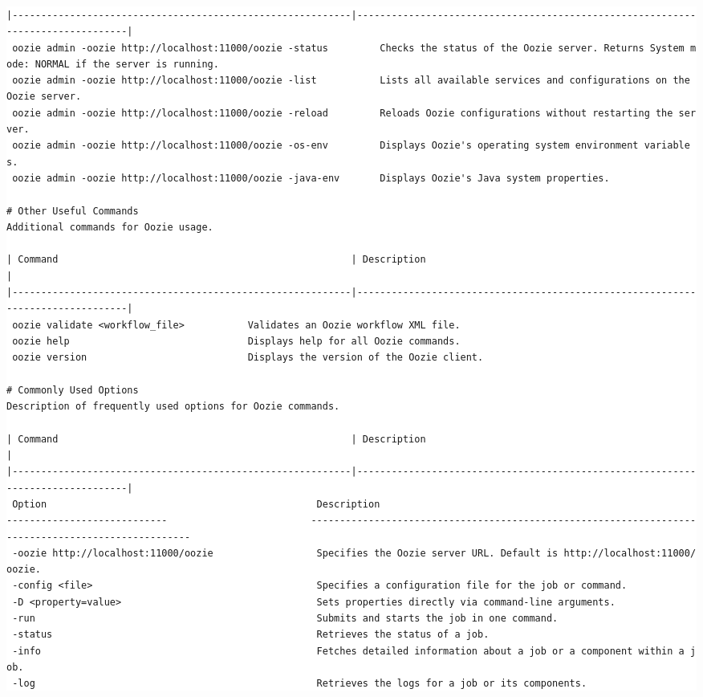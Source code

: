 ```
|-----------------------------------------------------------|--------------------------------------------------------------------------------|
 oozie admin -oozie http://localhost:11000/oozie -status         Checks the status of the Oozie server. Returns System mode: NORMAL if the server is running. 
 oozie admin -oozie http://localhost:11000/oozie -list           Lists all available services and configurations on the Oozie server.                          
 oozie admin -oozie http://localhost:11000/oozie -reload         Reloads Oozie configurations without restarting the server.                                   
 oozie admin -oozie http://localhost:11000/oozie -os-env         Displays Oozie's operating system environment variables.                                      
 oozie admin -oozie http://localhost:11000/oozie -java-env       Displays Oozie's Java system properties.                                                     

# Other Useful Commands
Additional commands for Oozie usage.

| Command                                                   | Description                                                                                    |
|-----------------------------------------------------------|--------------------------------------------------------------------------------|
 oozie validate <workflow_file>           Validates an Oozie workflow XML file.                                                         
 oozie help                               Displays help for all Oozie commands.                                                         
 oozie version                            Displays the version of the Oozie client.                                                     

# Commonly Used Options
Description of frequently used options for Oozie commands.

| Command                                                   | Description                                                                                    |
|-----------------------------------------------------------|--------------------------------------------------------------------------------|
 Option                                               Description                                                                                       
----------------------------                         ---------------------------------------------------------------------------------------------------
 -oozie http://localhost:11000/oozie                  Specifies the Oozie server URL. Default is http://localhost:11000/oozie.                         
 -config <file>                                       Specifies a configuration file for the job or command.                                            
 -D <property=value>                                  Sets properties directly via command-line arguments.                                              
 -run                                                 Submits and starts the job in one command.                                                        
 -status                                              Retrieves the status of a job.                                                                    
 -info                                                Fetches detailed information about a job or a component within a job.                             
 -log                                                 Retrieves the logs for a job or its components.                                                 

```
